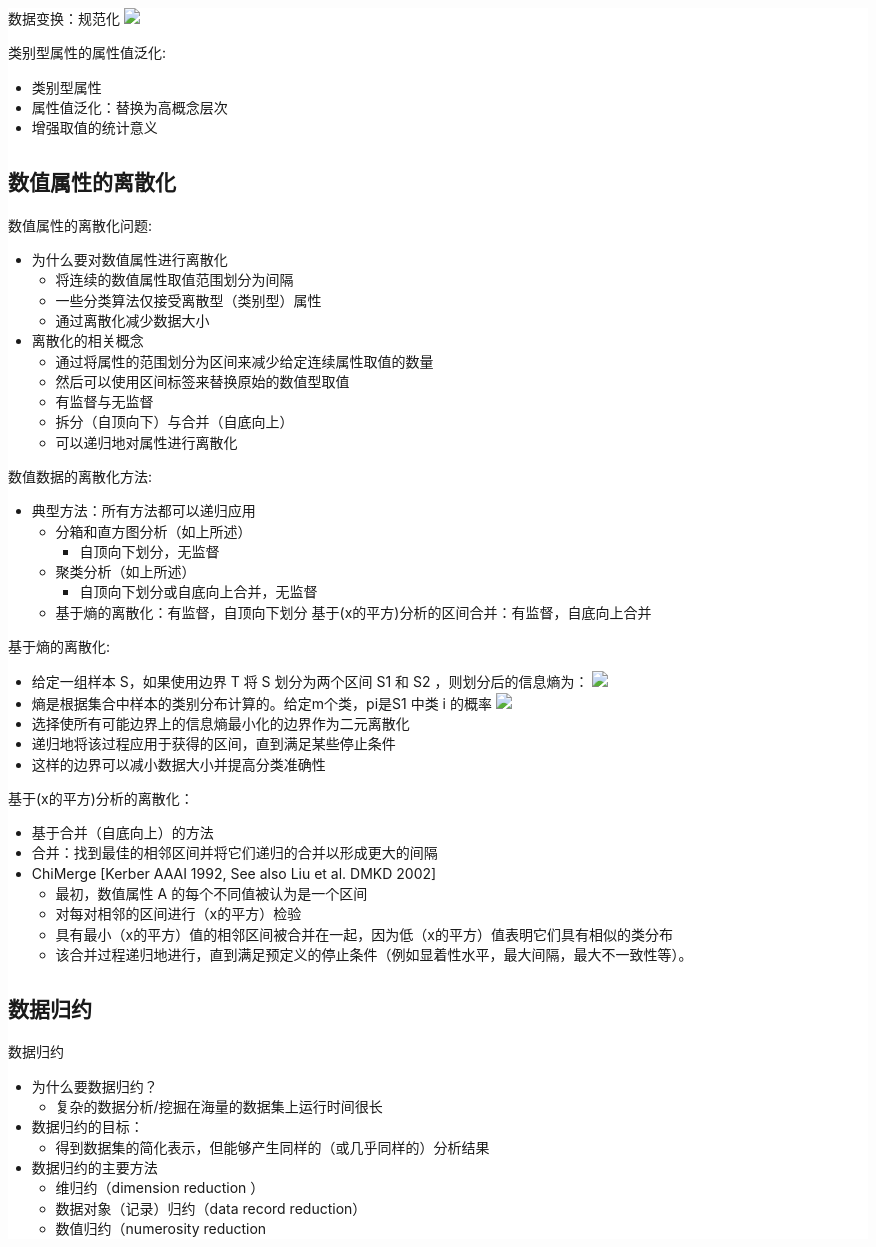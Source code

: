 数据变换：规范化
![](https://raw.githubusercontent.com/JF-011101/Image_hosting_rep/main/20211115173044.png)

类别型属性的属性值泛化:
- 类别型属性
- 属性值泛化：替换为高概念层次
- 增强取值的统计意义

## 数值属性的离散化
数值属性的离散化问题:
- 为什么要对数值属性进行离散化
    - 将连续的数值属性取值范围划分为间隔
    - 一些分类算法仅接受离散型（类别型）属性
    - 通过离散化减少数据大小
- 离散化的相关概念
    - 通过将属性的范围划分为区间来减少给定连续属性取值的数量
    - 然后可以使用区间标签来替换原始的数值型取值
    - 有监督与无监督
    - 拆分（自顶向下）与合并（自底向上）
    - 可以递归地对属性进行离散化

数值数据的离散化方法:
- 典型方法：所有方法都可以递归应用
    - 分箱和直方图分析（如上所述）
        - 自顶向下划分，无监督
    - 聚类分析（如上所述）
        - 自顶向下划分或自底向上合并，无监督
    - 基于熵的离散化：有监督，自顶向下划分
     基于(x的平方)分析的区间合并：有监督，自底向上合并

基于熵的离散化:
- 给定一组样本 S，如果使用边界 T 将 S 划分为两个区间 S1 和 S2 ，则划分后的信息熵为：
![](https://raw.githubusercontent.com/JF-011101/Image_hosting_rep/main/20211115173602.png)
- 熵是根据集合中样本的类别分布计算的。给定m个类，pi是S1 中类 i 的概率
![](https://raw.githubusercontent.com/JF-011101/Image_hosting_rep/main/20211115173645.png)
- 选择使所有可能边界上的信息熵最小化的边界作为二元离散化
- 递归地将该过程应用于获得的区间，直到满足某些停止条件
- 这样的边界可以减小数据大小并提高分类准确性

基于(x的平方)分析的离散化：
- 基于合并（自底向上）的方法
- 合并：找到最佳的相邻区间并将它们递归的合并以形成更大的间隔
- ChiMerge [Kerber AAAI 1992, See also Liu et al. DMKD 2002]
    - 最初，数值属性 A 的每个不同值被认为是一个区间
    - 对每对相邻的区间进行（x的平方）检验
    - 具有最小（x的平方）值的相邻区间被合并在一起，因为低（x的平方）值表明它们具有相似的类分布
    - 该合并过程递归地进行，直到满足预定义的停止条件（例如显着性水平，最大间隔，最大不一致性等）。
## 数据归约
数据归约
- 为什么要数据归约？
    - 复杂的数据分析/挖掘在海量的数据集上运行时间很长
- 数据归约的目标：
    - 得到数据集的简化表示，但能够产生同样的（或几乎同样的）分析结果
- 数据归约的主要方法
    - 维归约（dimension reduction ）
    - 数据对象（记录）归约（data record reduction）
    - 数值归约（numerosity reduction
